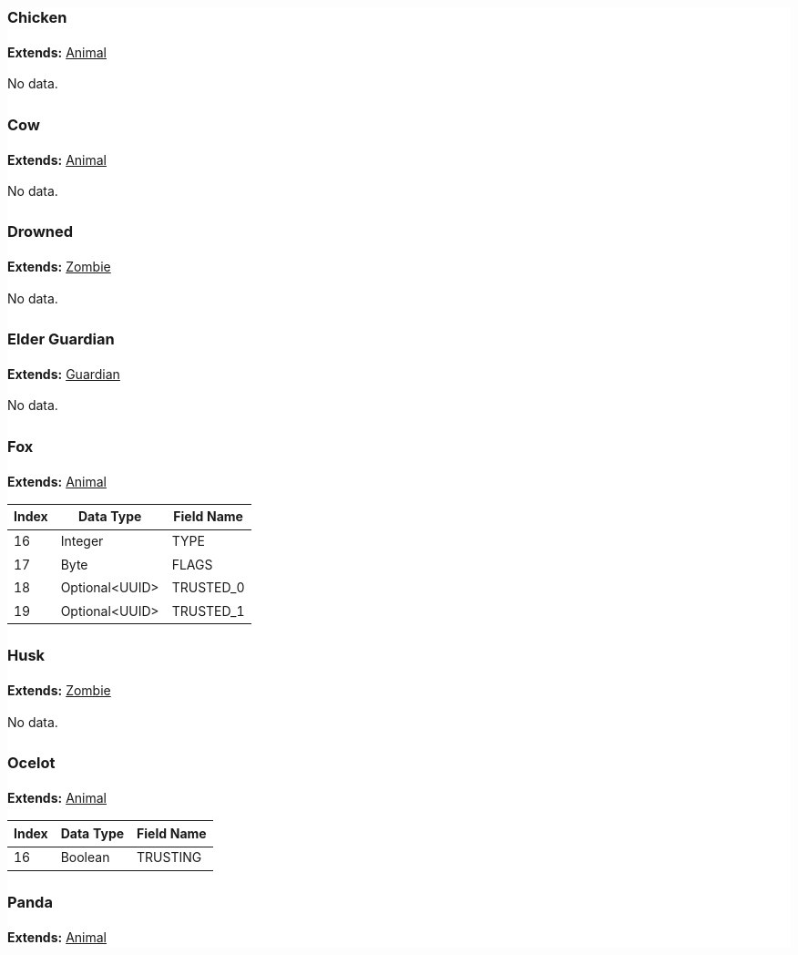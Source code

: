 
### Chicken
**Extends:** [Animal](#animal)

No data.


### Cow
**Extends:** [Animal](#animal)

No data.


### Drowned
**Extends:** [Zombie](#zombie)

No data.


### Elder Guardian
**Extends:** [Guardian](#guardian)

No data.


### Fox
**Extends:** [Animal](#animal)

| Index | Data Type            | Field Name |
|-------|----------------------|------------|
| 16    | Integer              | TYPE       |
| 17    | Byte                 | FLAGS      |
| 18    | Optional&lt;UUID&gt; | TRUSTED_0  |
| 19    | Optional&lt;UUID&gt; | TRUSTED_1  |


### Husk
**Extends:** [Zombie](#zombie)

No data.


### Ocelot
**Extends:** [Animal](#animal)

| Index | Data Type | Field Name |
|-------|-----------|------------|
| 16    | Boolean   | TRUSTING   |


### Panda
**Extends:** [Animal](#animal)
